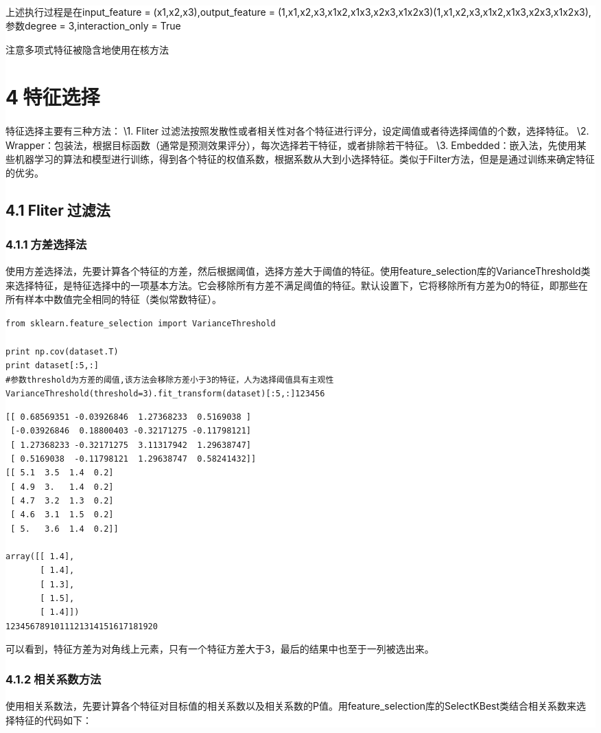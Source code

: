 上述执行过程是在input_feature = (x1,x2,x3),output_feature = (1,x1,x2,x3,x1x2,x1x3,x2x3,x1x2x3)(1,x1,x2,x3,x1x2,x1x3,x2x3,x1x2x3),参数degree = 3,interaction_only = True

注意多项式特征被隐含地使用在核方法

# 4 特征选择

特征选择主要有三种方法： 
\1. Fliter 过滤法按照发散性或者相关性对各个特征进行评分，设定阈值或者待选择阈值的个数，选择特征。 
\2. Wrapper：包装法，根据目标函数（通常是预测效果评分），每次选择若干特征，或者排除若干特征。 
\3. Embedded：嵌入法，先使用某些机器学习的算法和模型进行训练，得到各个特征的权值系数，根据系数从大到小选择特征。类似于Filter方法，但是是通过训练来确定特征的优劣。

## 4.1 Fliter 过滤法

### 4.1.1 方差选择法

使用方差选择法，先要计算各个特征的方差，然后根据阈值，选择方差大于阈值的特征。使用feature_selection库的VarianceThreshold类来选择特征，是特征选择中的一项基本方法。它会移除所有方差不满足阈值的特征。默认设置下，它将移除所有方差为0的特征，即那些在所有样本中数值完全相同的特征（类似常数特征）。

```
from sklearn.feature_selection import VarianceThreshold

print np.cov(dataset.T)
print dataset[:5,:]
#参数threshold为方差的阈值,该方法会移除方差小于3的特征，人为选择阈值具有主观性
VarianceThreshold(threshold=3).fit_transform(dataset)[:5,:]123456
```

```
[[ 0.68569351 -0.03926846  1.27368233  0.5169038 ]
 [-0.03926846  0.18800403 -0.32171275 -0.11798121]
 [ 1.27368233 -0.32171275  3.11317942  1.29638747]
 [ 0.5169038  -0.11798121  1.29638747  0.58241432]]
[[ 5.1  3.5  1.4  0.2]
 [ 4.9  3.   1.4  0.2]
 [ 4.7  3.2  1.3  0.2]
 [ 4.6  3.1  1.5  0.2]
 [ 5.   3.6  1.4  0.2]]

array([[ 1.4],
       [ 1.4],
       [ 1.3],
       [ 1.5],
       [ 1.4]])
1234567891011121314151617181920
```

可以看到，特征方差为对角线上元素，只有一个特征方差大于3，最后的结果中也至于一列被选出来。

### 4.1.2 相关系数方法

使用相关系数法，先要计算各个特征对目标值的相关系数以及相关系数的P值。用feature_selection库的SelectKBest类结合相关系数来选择特征的代码如下：

